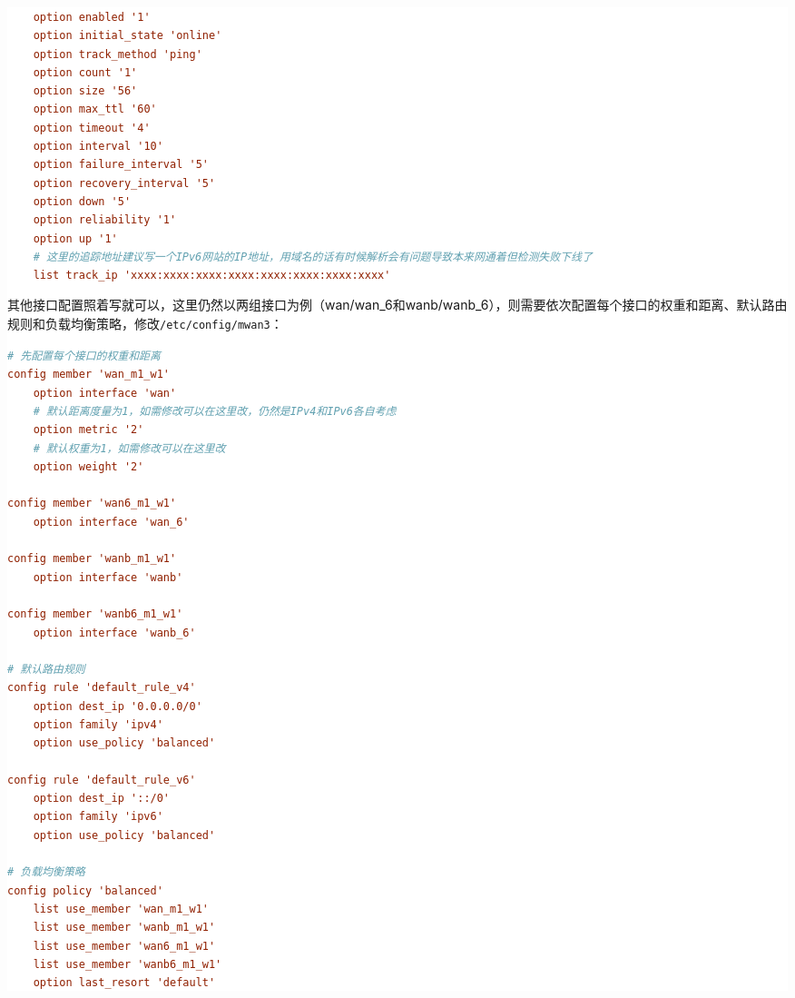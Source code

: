 ```conf
	option enabled '1'
	option initial_state 'online'
	option track_method 'ping'
	option count '1'
	option size '56'
	option max_ttl '60'
	option timeout '4'
	option interval '10'
	option failure_interval '5'
	option recovery_interval '5'
	option down '5'
	option reliability '1'
	option up '1'
    # 这里的追踪地址建议写一个IPv6网站的IP地址，用域名的话有时候解析会有问题导致本来网通着但检测失败下线了
	list track_ip 'xxxx:xxxx:xxxx:xxxx:xxxx:xxxx:xxxx:xxxx'
```

其他接口配置照着写就可以，这里仍然以两组接口为例（wan/wan_6和wanb/wanb_6），则需要依次配置每个接口的权重和距离、默认路由规则和负载均衡策略，修改`/etc/config/mwan3`：

```conf
# 先配置每个接口的权重和距离
config member 'wan_m1_w1'
	option interface 'wan'
    # 默认距离度量为1，如需修改可以在这里改，仍然是IPv4和IPv6各自考虑
	option metric '2'
    # 默认权重为1，如需修改可以在这里改
    option weight '2'

config member 'wan6_m1_w1'
	option interface 'wan_6'

config member 'wanb_m1_w1'
	option interface 'wanb'

config member 'wanb6_m1_w1'
	option interface 'wanb_6'

# 默认路由规则
config rule 'default_rule_v4'
	option dest_ip '0.0.0.0/0'
	option family 'ipv4'
	option use_policy 'balanced'

config rule 'default_rule_v6'
	option dest_ip '::/0'
	option family 'ipv6'
	option use_policy 'balanced'

# 负载均衡策略
config policy 'balanced'
	list use_member 'wan_m1_w1'
	list use_member 'wanb_m1_w1'
	list use_member 'wan6_m1_w1'
	list use_member 'wanb6_m1_w1'
	option last_resort 'default'
```
